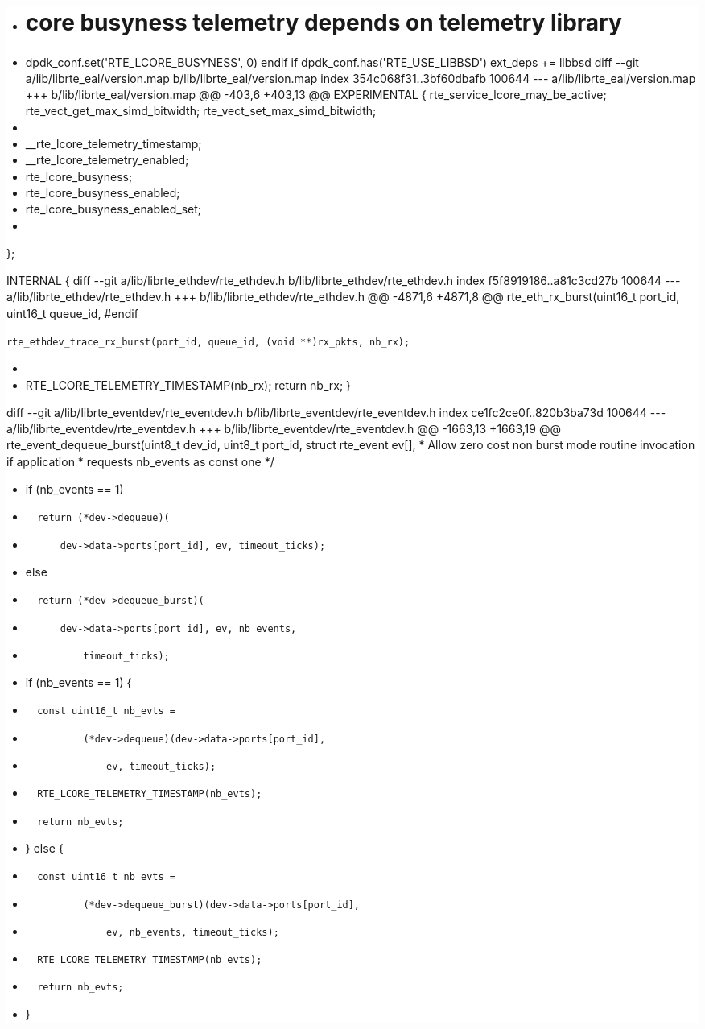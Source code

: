 +	# core busyness telemetry depends on telemetry library
+	dpdk_conf.set('RTE_LCORE_BUSYNESS', 0)
 endif
 if dpdk_conf.has('RTE_USE_LIBBSD')
 	ext_deps += libbsd
diff --git a/lib/librte_eal/version.map b/lib/librte_eal/version.map
index 354c068f31..3bf60dbafb 100644
--- a/lib/librte_eal/version.map
+++ b/lib/librte_eal/version.map
@@ -403,6 +403,13 @@ EXPERIMENTAL {
 	rte_service_lcore_may_be_active;
 	rte_vect_get_max_simd_bitwidth;
 	rte_vect_set_max_simd_bitwidth;
+
+	__rte_lcore_telemetry_timestamp;
+	__rte_lcore_telemetry_enabled;
+	rte_lcore_busyness;
+	rte_lcore_busyness_enabled;
+	rte_lcore_busyness_enabled_set;
+
 };
 
 INTERNAL {
diff --git a/lib/librte_ethdev/rte_ethdev.h b/lib/librte_ethdev/rte_ethdev.h
index f5f8919186..a81c3cd27b 100644
--- a/lib/librte_ethdev/rte_ethdev.h
+++ b/lib/librte_ethdev/rte_ethdev.h
@@ -4871,6 +4871,8 @@ rte_eth_rx_burst(uint16_t port_id, uint16_t queue_id,
 #endif
 
 	rte_ethdev_trace_rx_burst(port_id, queue_id, (void **)rx_pkts, nb_rx);
+
+	RTE_LCORE_TELEMETRY_TIMESTAMP(nb_rx);
 	return nb_rx;
 }
 
diff --git a/lib/librte_eventdev/rte_eventdev.h b/lib/librte_eventdev/rte_eventdev.h
index ce1fc2ce0f..820b3ba73d 100644
--- a/lib/librte_eventdev/rte_eventdev.h
+++ b/lib/librte_eventdev/rte_eventdev.h
@@ -1663,13 +1663,19 @@ rte_event_dequeue_burst(uint8_t dev_id, uint8_t port_id, struct rte_event ev[],
 	 * Allow zero cost non burst mode routine invocation if application
 	 * requests nb_events as const one
 	 */
-	if (nb_events == 1)
-		return (*dev->dequeue)(
-			dev->data->ports[port_id], ev, timeout_ticks);
-	else
-		return (*dev->dequeue_burst)(
-			dev->data->ports[port_id], ev, nb_events,
-				timeout_ticks);
+	if (nb_events == 1) {
+		const uint16_t nb_evts =
+				(*dev->dequeue)(dev->data->ports[port_id],
+					ev, timeout_ticks);
+		RTE_LCORE_TELEMETRY_TIMESTAMP(nb_evts);
+		return nb_evts;
+	} else {
+		const uint16_t nb_evts =
+				(*dev->dequeue_burst)(dev->data->ports[port_id],
+					ev, nb_events, timeout_ticks);
+		RTE_LCORE_TELEMETRY_TIMESTAMP(nb_evts);
+		return nb_evts;
+	}